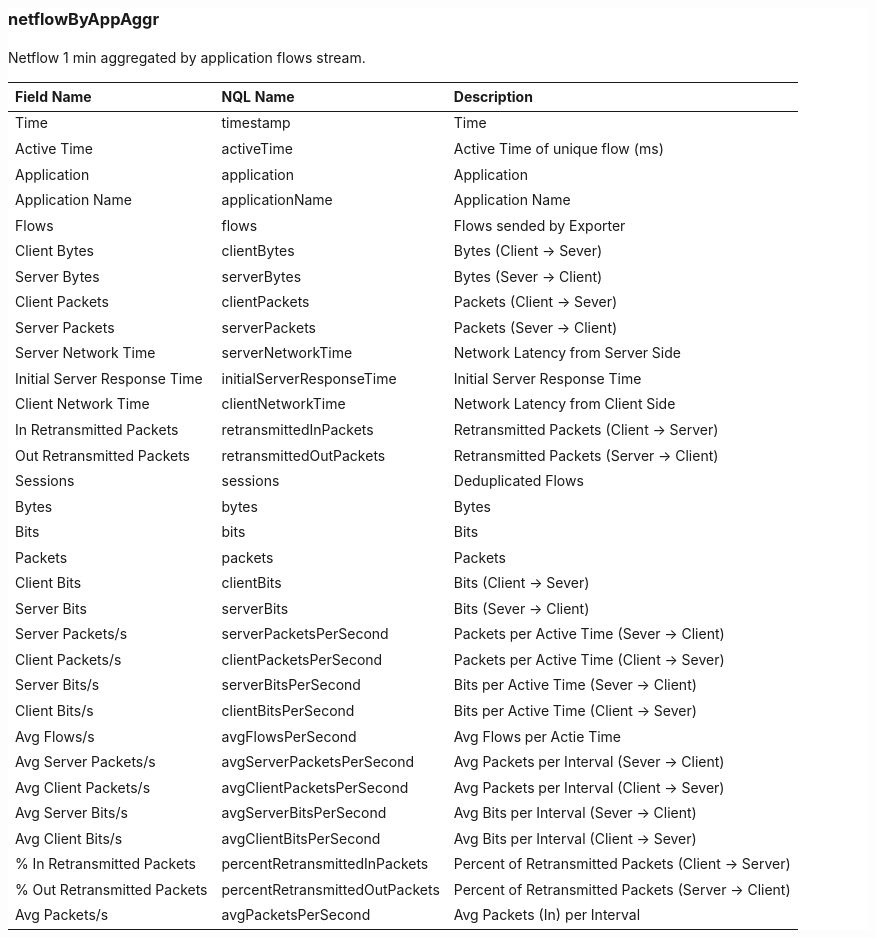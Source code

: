 

### netflowByAppAggr

Netflow 1 min aggregated by application flows stream.



| Field Name                   | NQL Name                       | Description                                         |
| :--------------------------- | :----------------------------- | :-------------------------------------------------- |
| Time                         | timestamp                      | Time                                                |
| Active Time                  | activeTime                     | Active Time of unique flow (ms)                     |
| Application                  | application                    | Application                                         |
| Application Name             | applicationName                | Application Name                                    |
| Flows                        | flows                          | Flows sended by Exporter                            |
| Client Bytes                 | clientBytes                    | Bytes (Client -> Sever)                             |
| Server Bytes                 | serverBytes                    | Bytes (Sever -> Client)                             |
| Client Packets               | clientPackets                  | Packets (Client -> Sever)                           |
| Server Packets               | serverPackets                  | Packets (Sever -> Client)                           |
| Server Network Time          | serverNetworkTime              | Network Latency from Server Side                    |
| Initial Server Response Time | initialServerResponseTime      | Initial Server Response Time                        |
| Client Network Time          | clientNetworkTime              | Network Latency from Client Side                    |
| In Retransmitted Packets     | retransmittedInPackets         | Retransmitted Packets (Client -> Server)            |
| Out Retransmitted Packets    | retransmittedOutPackets        | Retransmitted Packets (Server -> Client)            |
| Sessions                     | sessions                       | Deduplicated Flows                                  |
| Bytes                        | bytes                          | Bytes                                               |
| Bits                         | bits                           | Bits                                                |
| Packets                      | packets                        | Packets                                             |
| Client Bits                  | clientBits                     | Bits (Client -> Sever)                              |
| Server Bits                  | serverBits                     | Bits (Sever -> Client)                              |
| Server Packets/s             | serverPacketsPerSecond         | Packets per Active Time (Sever -> Client)           |
| Client Packets/s             | clientPacketsPerSecond         | Packets per Active Time (Client -> Sever)           |
| Server Bits/s                | serverBitsPerSecond            | Bits per Active Time (Sever -> Client)              |
| Client Bits/s                | clientBitsPerSecond            | Bits per Active Time (Client -> Sever)              |
| Avg Flows/s                  | avgFlowsPerSecond              | Avg Flows per Actie Time                            |
| Avg Server Packets/s         | avgServerPacketsPerSecond      | Avg Packets per Interval (Sever -> Client)          |
| Avg Client Packets/s         | avgClientPacketsPerSecond      | Avg Packets per Interval (Client -> Sever)          |
| Avg Server Bits/s            | avgServerBitsPerSecond         | Avg Bits per Interval (Sever -> Client)             |
| Avg Client Bits/s            | avgClientBitsPerSecond         | Avg Bits per Interval (Client -> Sever)             |
| % In Retransmitted Packets   | percentRetransmittedInPackets  | Percent of Retransmitted Packets (Client -> Server) |
| % Out Retransmitted Packets  | percentRetransmittedOutPackets | Percent of Retransmitted Packets (Server -> Client) |
| Avg Packets/s                | avgPacketsPerSecond            | Avg Packets (In) per Interval                       |